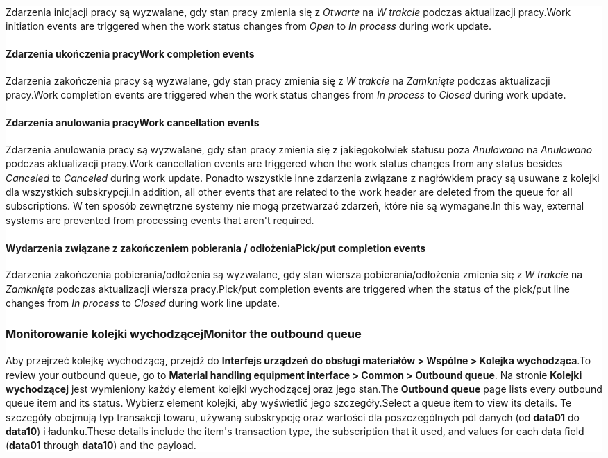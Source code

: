 <span data-ttu-id="3a4e8-193">Zdarzenia inicjacji pracy są wyzwalane, gdy stan pracy zmienia się z *Otwarte* na *W trakcie* podczas aktualizacji pracy.</span><span class="sxs-lookup"><span data-stu-id="3a4e8-193">Work initiation events are triggered when the work status changes from *Open* to *In process* during work update.</span></span>

#### <a name="work-completion-events"></a><span data-ttu-id="3a4e8-194">Zdarzenia ukończenia pracy</span><span class="sxs-lookup"><span data-stu-id="3a4e8-194">Work completion events</span></span>

<span data-ttu-id="3a4e8-195">Zdarzenia zakończenia pracy są wyzwalane, gdy stan pracy zmienia się z *W trakcie* na *Zamknięte* podczas aktualizacji pracy.</span><span class="sxs-lookup"><span data-stu-id="3a4e8-195">Work completion events are triggered when the work status changes from *In process* to *Closed* during work update.</span></span>

#### <a name="work-cancellation-events"></a><span data-ttu-id="3a4e8-196">Zdarzenia anulowania pracy</span><span class="sxs-lookup"><span data-stu-id="3a4e8-196">Work cancellation events</span></span>

<span data-ttu-id="3a4e8-197">Zdarzenia anulowania pracy są wyzwalane, gdy stan pracy zmienia się z jakiegokolwiek statusu poza *Anulowano* na *Anulowano* podczas aktualizacji pracy.</span><span class="sxs-lookup"><span data-stu-id="3a4e8-197">Work cancellation events are triggered when the work status changes from any status besides *Canceled* to *Canceled* during work update.</span></span> <span data-ttu-id="3a4e8-198">Ponadto wszystkie inne zdarzenia związane z nagłówkiem pracy są usuwane z kolejki dla wszystkich subskrypcji.</span><span class="sxs-lookup"><span data-stu-id="3a4e8-198">In addition, all other events that are related to the work header are deleted from the queue for all subscriptions.</span></span> <span data-ttu-id="3a4e8-199">W ten sposób zewnętrzne systemy nie mogą przetwarzać zdarzeń, które nie są wymagane.</span><span class="sxs-lookup"><span data-stu-id="3a4e8-199">In this way, external systems are prevented from processing events that aren't required.</span></span>

#### <a name="pickput-completion-events"></a><span data-ttu-id="3a4e8-200">Wydarzenia związane z zakończeniem pobierania / odłożenia</span><span class="sxs-lookup"><span data-stu-id="3a4e8-200">Pick/put completion events</span></span>

<span data-ttu-id="3a4e8-201">Zdarzenia zakończenia pobierania/odłożenia są wyzwalane, gdy stan wiersza pobierania/odłożenia zmienia się z *W trakcie* na *Zamknięte* podczas aktualizacji wiersza pracy.</span><span class="sxs-lookup"><span data-stu-id="3a4e8-201">Pick/put completion events are triggered when the status of the pick/put line changes from *In process* to *Closed* during work line update.</span></span>

### <a name="monitor-the-outbound-queue"></a><span data-ttu-id="3a4e8-202">Monitorowanie kolejki wychodzącej</span><span class="sxs-lookup"><span data-stu-id="3a4e8-202">Monitor the outbound queue</span></span>

<span data-ttu-id="3a4e8-203">Aby przejrzeć kolejkę wychodzącą, przejdź do **Interfejs urządzeń do obsługi materiałów \> Wspólne \> Kolejka wychodząca**.</span><span class="sxs-lookup"><span data-stu-id="3a4e8-203">To review your outbound queue, go to **Material handling equipment interface \> Common \> Outbound queue**.</span></span> <span data-ttu-id="3a4e8-204">Na stronie **Kolejki wychodzącej** jest wymieniony każdy element kolejki wychodzącej oraz jego stan.</span><span class="sxs-lookup"><span data-stu-id="3a4e8-204">The **Outbound queue** page lists every outbound queue item and its status.</span></span> <span data-ttu-id="3a4e8-205">Wybierz element kolejki, aby wyświetlić jego szczegóły.</span><span class="sxs-lookup"><span data-stu-id="3a4e8-205">Select a queue item to view its details.</span></span> <span data-ttu-id="3a4e8-206">Te szczegóły obejmują typ transakcji towaru, używaną subskrypcję oraz wartości dla poszczególnych pól danych (od **data01** do **data10**) i ładunku.</span><span class="sxs-lookup"><span data-stu-id="3a4e8-206">These details include the item's transaction type, the subscription that it used, and values for each data field (**data01** through **data10**) and the payload.</span></span>
